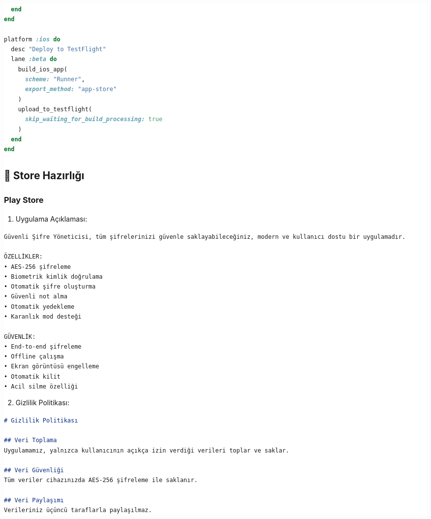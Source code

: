```ruby
  end
end

platform :ios do
  desc "Deploy to TestFlight"
  lane :beta do
    build_ios_app(
      scheme: "Runner",
      export_method: "app-store"
    )
    upload_to_testflight(
      skip_waiting_for_build_processing: true
    )
  end
end
```

## 📱 Store Hazırlığı

### Play Store

1. Uygulama Açıklaması:
```
Güvenli Şifre Yöneticisi, tüm şifrelerinizi güvenle saklayabileceğiniz, modern ve kullanıcı dostu bir uygulamadır.

ÖZELLİKLER:
• AES-256 şifreleme
• Biometrik kimlik doğrulama
• Otomatik şifre oluşturma
• Güvenli not alma
• Otomatik yedekleme
• Karanlık mod desteği

GÜVENLİK:
• End-to-end şifreleme
• Offline çalışma
• Ekran görüntüsü engelleme
• Otomatik kilit
• Acil silme özelliği
```

2. Gizlilik Politikası:
```markdown
# Gizlilik Politikası

## Veri Toplama
Uygulamamız, yalnızca kullanıcının açıkça izin verdiği verileri toplar ve saklar.

## Veri Güvenliği
Tüm veriler cihazınızda AES-256 şifreleme ile saklanır.

## Veri Paylaşımı
Verileriniz üçüncü taraflarla paylaşılmaz.
```
